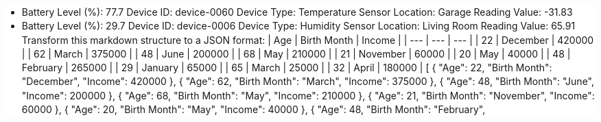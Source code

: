 - Battery Level (%): 77.7
  Device ID: device-0060
  Device Type: Temperature Sensor
  Location: Garage
  Reading Value: -31.83
- Battery Level (%): 29.7
  Device ID: device-0006
  Device Type: Humidity Sensor
  Location: Living Room
  Reading Value: 65.91
<end>Transform this markdown structure to a JSON format:
| Age | Birth Month | Income |
| --- | --- | --- |
| 22 | December | 420000 |
| 62 | March | 375000 |
| 48 | June | 200000 |
| 68 | May | 210000 |
| 21 | November | 60000 |
| 20 | May | 40000 |
| 48 | February | 265000 |
| 29 | January | 65000 |
| 65 | March | 25000 |
| 32 | April | 180000 |<start>
[
    {
        "Age": 22,
        "Birth Month": "December",
        "Income": 420000
    },
    {
        "Age": 62,
        "Birth Month": "March",
        "Income": 375000
    },
    {
        "Age": 48,
        "Birth Month": "June",
        "Income": 200000
    },
    {
        "Age": 68,
        "Birth Month": "May",
        "Income": 210000
    },
    {
        "Age": 21,
        "Birth Month": "November",
        "Income": 60000
    },
    {
        "Age": 20,
        "Birth Month": "May",
        "Income": 40000
    },
    {
        "Age": 48,
        "Birth Month": "February",